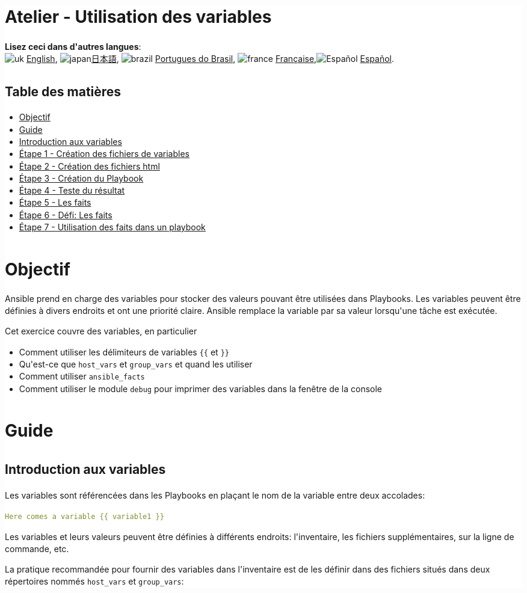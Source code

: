 # Atelier - Utilisation des variables

**Lisez ceci dans d'autres langues**:
<br>![uk](../../images/uk.png) [English](README.md),  ![japan](../../images/japan.png)[日本語](README.ja.md), ![brazil](../../images/brazil.png) [Portugues do Brasil](README.pt-br.md), ![france](../../images/fr.png) [Française](README.fr.md),![Español](../../images/col.png) [Español](README.es.md).

## Table des matières

* [Objectif](#objectif)
* [Guide](#guide)
* [Introduction aux variables](#introduction-aux-variables)
* [Étape 1 - Création des fichiers de variables](#Étape-1---Création-des-fichiers-de-variables)
* [Étape 2 - Création des fichiers html](#Étape-2---Création-des-fichiers-html)
* [Étape 3 - Création du Playbook](#Étape-3---Création-du-playbook)
* [Étape 4 - Teste du résultat](#Étape-4---teste-du-résultat)
* [Étape 5 - Les faits](#Étape-5---les-faits)
* [Étape 6 - Défi: Les faits](#Étape-6---défi-les-faits)
* [Étape 7 - Utilisation des faits dans un playbook](#Étape-7---utilisation-des-faits-dans-un-playbook)

# Objectif

Ansible prend en charge des variables pour stocker des valeurs pouvant être utilisées dans Playbooks. Les variables peuvent être définies à divers endroits et ont une priorité claire. Ansible remplace la variable par sa valeur lorsqu'une tâche est exécutée.

Cet exercice couvre des variables, en particulier
- Comment utiliser les délimiteurs de variables `{{` et `}}`
- Qu'est-ce que `host_vars` et `group_vars` et quand les utiliser
- Comment utiliser `ansible_facts`
- Comment utiliser le module `debug` pour imprimer des variables dans la fenêtre de la console

# Guide

## Introduction aux variables

Les variables sont référencées dans les Playbooks en plaçant le nom de la variable entre deux accolades:


```yaml
Here comes a variable {{ variable1 }}
```


Les variables et leurs valeurs peuvent être définies à différents endroits: l'inventaire, les fichiers supplémentaires, sur la ligne de commande, etc.

La pratique recommandée pour fournir des variables dans l'inventaire est de les définir dans des fichiers situés dans deux répertoires nommés `host_vars` et `group_vars`:
